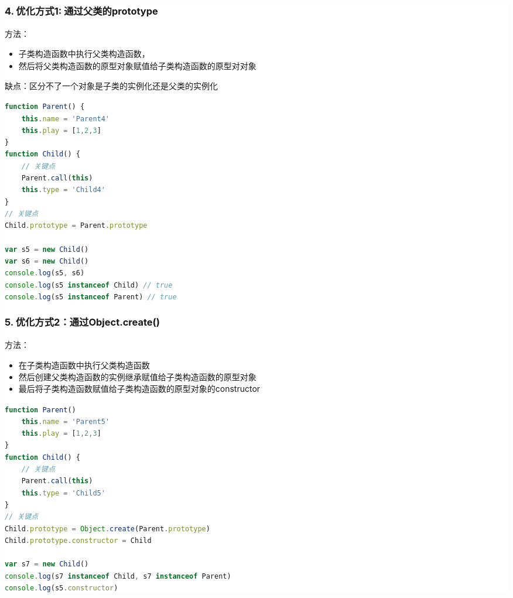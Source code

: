 ### 4. 优化方式1: 通过父类的prototype

方法：

- 子类构造函数中执行父类构造函数，
- 然后将父类构造函数的原型对象赋值给子类构造函数的原型对对象

缺点：区分不了一个对象是子类的实例化还是父类的实例化

```js
function Parent() {
    this.name = 'Parent4'
    this.play = [1,2,3]
}
function Child() {
    // 关键点
    Parent.call(this)
    this.type = 'Child4'
}
// 关键点
Child.prototype = Parent.prototype

var s5 = new Child()
var s6 = new Child()
console.log(s5, s6)
console.log(s5 instanceof Child) // true
console.log(s5 instanceof Parent) // true
```

### 5. 优化方式2：通过Object.create()

方法：

- 在子类构造函数中执行父类构造函数
- 然后创建父类构造函数的实例继承赋值给子类构造函数的原型对象
- 最后将子类构造函数赋值给子类构造函数的原型对象的constructor

```js
function Parent()
    this.name = 'Parent5'
    this.play = [1,2,3]
}
function Child() {
    // 关键点
    Parent.call(this)
    this.type = 'Child5'
}
// 关键点
Child.prototype = Object.create(Parent.prototype)
Child.prototype.constructor = Child

var s7 = new Child()
console.log(s7 instanceof Child, s7 instanceof Parent)
console.log(s5.constructor)
```
